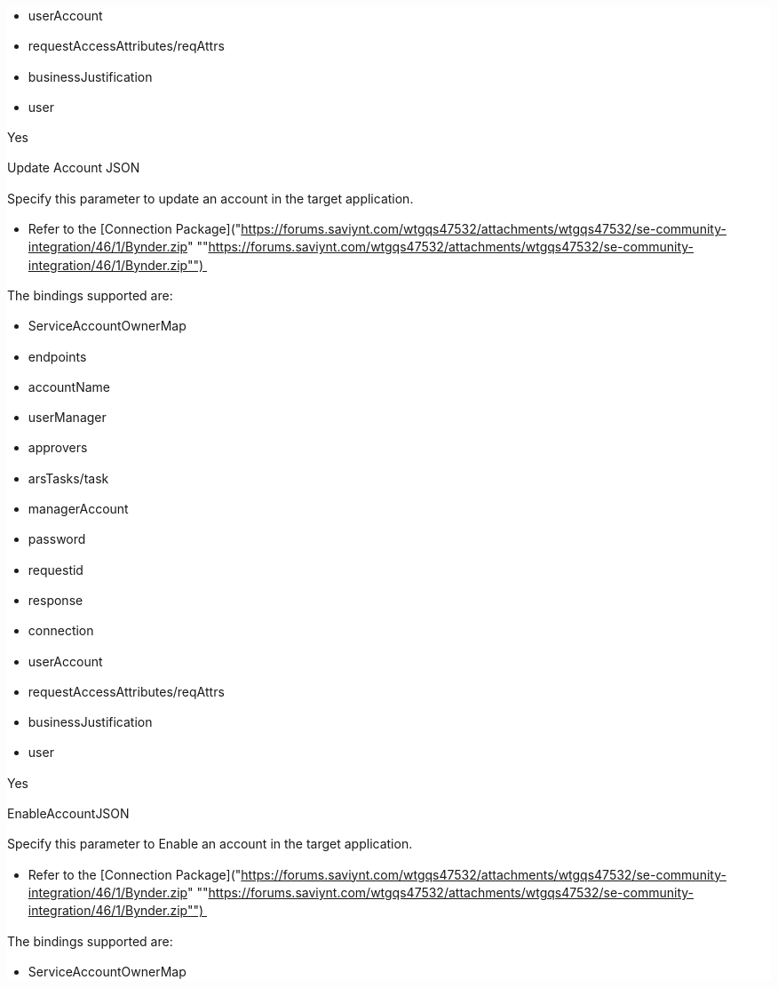 *   userAccount
    
*   requestAccessAttributes/reqAttrs
    
*   businessJustification
    
*   user
    

Yes

Update Account JSON

Specify this parameter to update an account in the target application.

*   Refer to the [Connection Package]("https://forums.saviynt.com/wtgqs47532/attachments/wtgqs47532/se-community-integration/46/1/Bynder.zip" ""https://forums.saviynt.com/wtgqs47532/attachments/wtgqs47532/se-community-integration/46/1/Bynder.zip"") 

The bindings supported are:

*   ServiceAccountOwnerMap
    
*   endpoints
    
*   accountName
    
*   userManager
    
*   approvers
    
*   arsTasks/task
    
*   managerAccount
    
*   password
    
*   requestid
    
*   response
    
*   connection
    
*   userAccount
    
*   requestAccessAttributes/reqAttrs
    
*   businessJustification
    
*   user
    

Yes

EnableAccountJSON

Specify this parameter to Enable an account in the target application.

*   Refer to the [Connection Package]("https://forums.saviynt.com/wtgqs47532/attachments/wtgqs47532/se-community-integration/46/1/Bynder.zip" ""https://forums.saviynt.com/wtgqs47532/attachments/wtgqs47532/se-community-integration/46/1/Bynder.zip"") 

The bindings supported are:

*   ServiceAccountOwnerMap
    